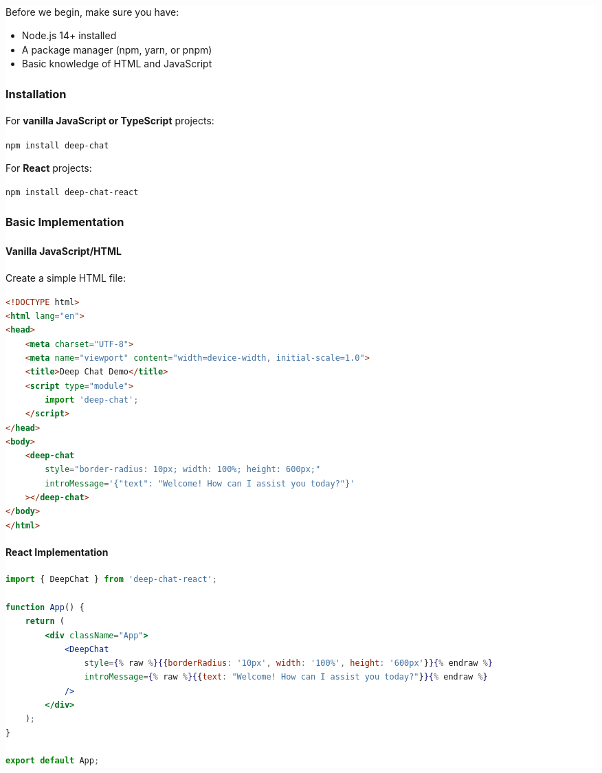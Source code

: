 Before we begin, make sure you have:
- Node.js 14+ installed
- A package manager (npm, yarn, or pnpm)
- Basic knowledge of HTML and JavaScript

### Installation

For **vanilla JavaScript or TypeScript** projects:

```bash
npm install deep-chat
```

For **React** projects:

```bash
npm install deep-chat-react
```

### Basic Implementation

#### Vanilla JavaScript/HTML

Create a simple HTML file:

```html
<!DOCTYPE html>
<html lang="en">
<head>
    <meta charset="UTF-8">
    <meta name="viewport" content="width=device-width, initial-scale=1.0">
    <title>Deep Chat Demo</title>
    <script type="module">
        import 'deep-chat';
    </script>
</head>
<body>
    <deep-chat
        style="border-radius: 10px; width: 100%; height: 600px;"
        introMessage='{"text": "Welcome! How can I assist you today?"}'
    ></deep-chat>
</body>
</html>
```

#### React Implementation

```jsx
import { DeepChat } from 'deep-chat-react';

function App() {
    return (
        <div className="App">
            <DeepChat
                style={% raw %}{{borderRadius: '10px', width: '100%', height: '600px'}}{% endraw %}
                introMessage={% raw %}{{text: "Welcome! How can I assist you today?"}}{% endraw %}
            />
        </div>
    );
}

export default App;
```
